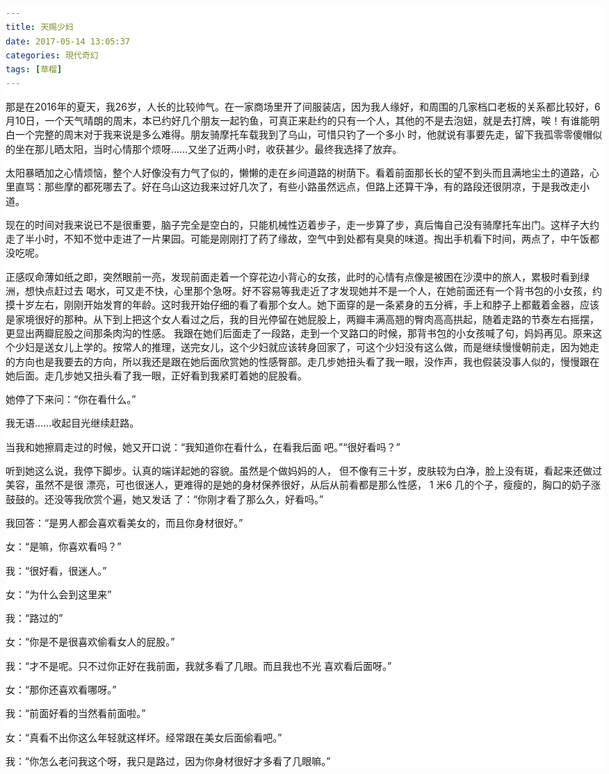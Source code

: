 ```yaml
---
title: 天赐少妇
date: 2017-05-14 13:05:37
categories: 現代奇幻
tags: [草榴]
---
```

  那是在2016年的夏天，我26岁，人长的比较帅气。在一家商场里开了间服装店，因为我人缘好，和周围的几家档口老板的关系都比较好，6 月10日，一个天气晴朗的周末，本已约好几个朋友一起钓鱼，可真正来赴约的只有一个人，其他的不是去泡妞，就是去打牌，唉！有谁能明白一个完整的周末对于我来说是多么难得。朋友骑摩托车载我到了乌山，可惜只钓了一个多小
时，他就说有事要先走，留下我孤零零傻帽似的坐在那儿晒太阳，当时心情那个烦呀……又坐了近两小时，收获甚少。最终我选择了放弃。

太阳暴晒加之心情烦恼，整个人好像没有力气了似的，懒懒的走在乡间道路的树荫下。看着前面那长长的望不到头而且满地尘土的道路，心里直骂：那些摩的都死哪去了。好在乌山这边我来过好几次了，有些小路虽然远点，但路上还算干净，有的路段还很阴凉，于是我改走小道。

现在的时间对我来说已不是很重要，脑子完全是空白的，只能机械性迈着步子，走一步算了步，真后悔自己没有骑摩托车出门。这样子大约走了半小时，不知不觉中走进了一片果园。可能是刚刚打了药了缘故，空气中到处都有臭臭的味道。掏出手机看下时间，两点了，中午饭都没吃呢。

正感叹命薄如纸之即，突然眼前一亮，发现前面走着一个穿花边小背心的女孩，此时的心情有点像是被困在沙漠中的旅人，累极时看到绿洲，想快点赶过去
喝水，可又走不快，心里那个急呀。好不容易等我走近了才发现她并不是一个人，在她前面还有一个背书包的小女孩，约摸十岁左右，刚刚开始发育的年龄。这时我开始仔细的看了看那个女人。她下面穿的是一条紧身的五分裤，手上和脖子上都戴着金器，应该是家境很好的那种。从下到上把这个女人看过之后，我的目光停留在她屁股上，两瓣丰满高翘的臀肉高高拱起，随着走路的节奏左右摇摆，更显出两瓣屁股之间那条肉沟的性感。
我跟在她们后面走了一段路，走到一个叉路口的时候，那背书包的小女孩喊了句，妈妈再见。原来这个少妇是送女儿上学的。按常人的推理，送完女儿，这个少妇就应该转身回家了，可这个少妇没有这么做，而是继续慢慢朝前走，因为她走的方向也是我要去的方向，所以我还是跟在她后面欣赏她的性感臀部。走几步她扭头看了我一眼，没作声，我也假装没事人似的，慢慢跟在她后面。走几步她又扭头看了我一眼，正好看到我紧盯着她的屁股看。

她停了下来问：“你在看什么。”

我无语……收起目光继续赶路。

当我和她擦肩走过的时候，她又开口说：“我知道你在看什么，在看我后面
吧。”“很好看吗？”

听到她这么说，我停下脚步。认真的端详起她的容貌。虽然是个做妈妈的人，
但不像有三十岁，皮肤较为白净，脸上没有斑，看起来还做过美容，虽然不是很
漂亮，可也很迷人，更难得的是她的身材保养很好，从后从前看都是那么性感，
1 米6 几的个子，瘦瘦的，胸口的奶子涨鼓鼓的。还没等我欣赏个遍，她又发话
了：“你刚才看了那么久，好看吗。”

我回答：“是男人都会喜欢看美女的，而且你身材很好。”

女：“是嘛，你喜欢看吗？”

我：“很好看，很迷人。”

女：“为什么会到这里来”

我：“路过的”

女：“你是不是很喜欢偷看女人的屁股。”

我：“才不是呢。只不过你正好在我前面，我就多看了几眼。而且我也不光
喜欢看后面呀。”

女：“那你还喜欢看哪呀。”

我：“前面好看的当然看前面啦。”

女：“真看不出你这么年轻就这样坏。经常跟在美女后面偷看吧。”

我：“你怎么老问我这个呀，我只是路过，因为你身材很好才多看了几眼嘛。”
